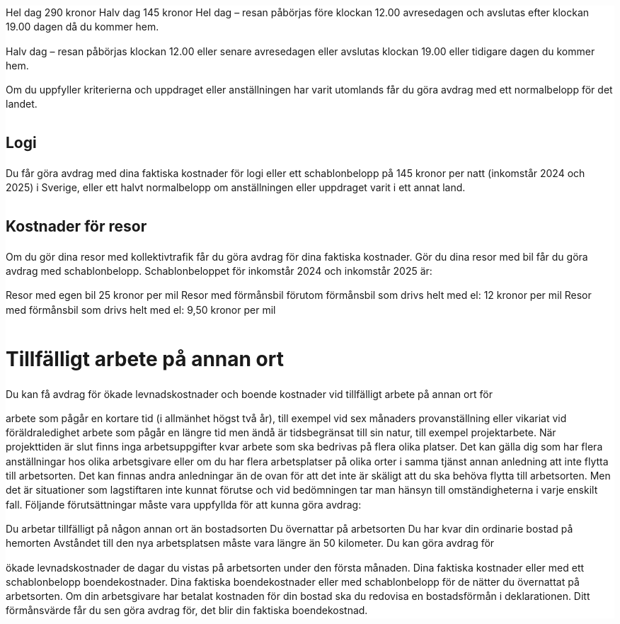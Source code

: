 Hel dag 290 kronor
Halv dag 145 kronor
Hel dag – resan påbörjas före klockan 12.00 avresedagen och avslutas efter klockan 19.00 dagen då du kommer hem.

Halv dag – resan påbörjas klockan 12.00 eller senare avresedagen eller avslutas klockan 19.00 eller tidigare dagen du kommer hem.

Om du uppfyller kriterierna och uppdraget eller anställningen har varit utomlands får du göra avdrag med ett normalbelopp för det landet.

## Logi

Du får göra avdrag med dina faktiska kostnader för logi eller ett schablonbelopp på 145 kronor per natt (inkomstår 2024 och 2025) i Sverige, eller ett halvt normalbelopp om anställningen eller uppdraget varit i ett annat land.

## Kostnader för resor

Om du gör dina resor med kollektivtrafik får du göra avdrag för dina faktiska kostnader. Gör du dina resor med bil får du göra avdrag med schablonbelopp. Schablonbeloppet för inkomstår 2024 och inkomstår 2025 är:

Resor med egen bil 25 kronor per mil
Resor med förmånsbil förutom förmånsbil som drivs helt med el: 12 kronor per mil
Resor med förmånsbil som drivs helt med el: 9,50 kronor per mil

# Tillfälligt arbete på annan ort

Du kan få avdrag för ökade levnadskostnader och boende kostnader vid tillfälligt arbete på annan ort för

arbete som pågår en kortare tid (i allmänhet högst två år), till exempel vid sex månaders provanställning eller vikariat vid föräldraledighet
arbete som pågår en längre tid men ändå är tidsbegränsat till sin natur, till exempel projektarbete. När projekttiden är slut finns inga arbetsuppgifter kvar
arbete som ska bedrivas på flera olika platser. Det kan gälla dig som har flera anställningar hos olika arbetsgivare eller om du har flera arbetsplatser på olika orter i samma tjänst
annan anledning att inte flytta till arbetsorten. Det kan finnas andra anledningar än de ovan för att det inte är skäligt att du ska behöva flytta till arbetsorten. Men det är situationer som lagstiftaren inte kunnat förutse och vid bedömningen tar man hänsyn till omständigheterna i varje enskilt fall.
Följande förutsättningar måste vara uppfyllda för att kunna göra avdrag:

Du arbetar tillfälligt på någon annan ort än bostadsorten
Du övernattar på arbetsorten
Du har kvar din ordinarie bostad på hemorten
Avståndet till den nya arbetsplatsen måste vara längre än 50 kilometer.
Du kan göra avdrag för

ökade levnadskostnader de dagar du vistas på arbetsorten under den första månaden. Dina faktiska kostnader eller med ett schablonbelopp
boendekostnader. Dina faktiska boendekostnader eller med schablonbelopp för de nätter du övernattat på arbetsorten.
Om din arbetsgivare har betalat kostnaden för din bostad ska du redovisa en bostadsförmån i deklarationen. Ditt förmånsvärde får du sen göra avdrag för, det blir din faktiska boendekostnad.
